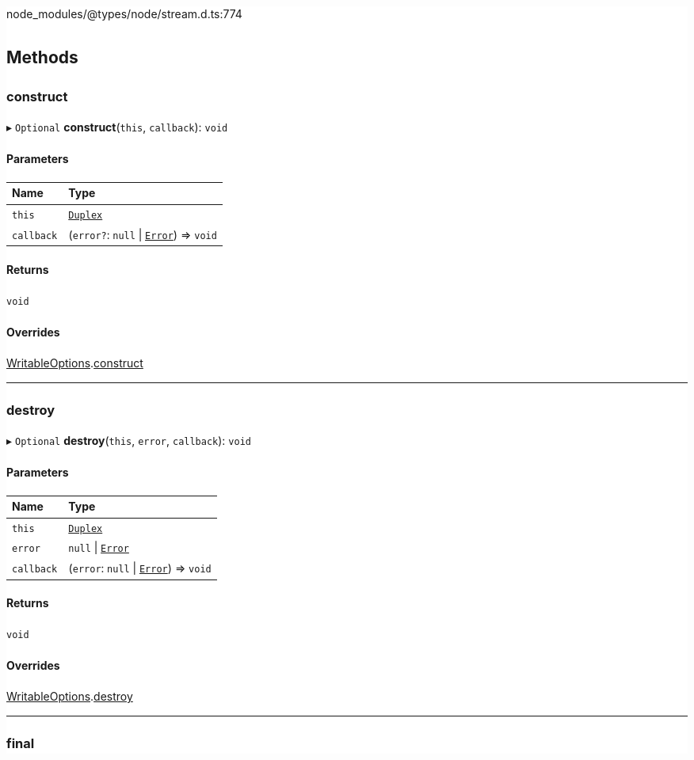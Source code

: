 node_modules/@types/node/stream.d.ts:774

## Methods

### construct

▸ `Optional` **construct**(`this`, `callback`): `void`

#### Parameters

| Name | Type |
| :------ | :------ |
| `this` | [`Duplex`](../classes/internal_.Duplex.md) |
| `callback` | (`error?`: ``null`` \| [`Error`](../modules/internal_.md#error)) => `void` |

#### Returns

`void`

#### Overrides

[WritableOptions](internal_.internal.WritableOptions.md).[construct](internal_.internal.WritableOptions.md#construct)

___

### destroy

▸ `Optional` **destroy**(`this`, `error`, `callback`): `void`

#### Parameters

| Name | Type |
| :------ | :------ |
| `this` | [`Duplex`](../classes/internal_.Duplex.md) |
| `error` | ``null`` \| [`Error`](../modules/internal_.md#error) |
| `callback` | (`error`: ``null`` \| [`Error`](../modules/internal_.md#error)) => `void` |

#### Returns

`void`

#### Overrides

[WritableOptions](internal_.internal.WritableOptions.md).[destroy](internal_.internal.WritableOptions.md#destroy)

___

### final
